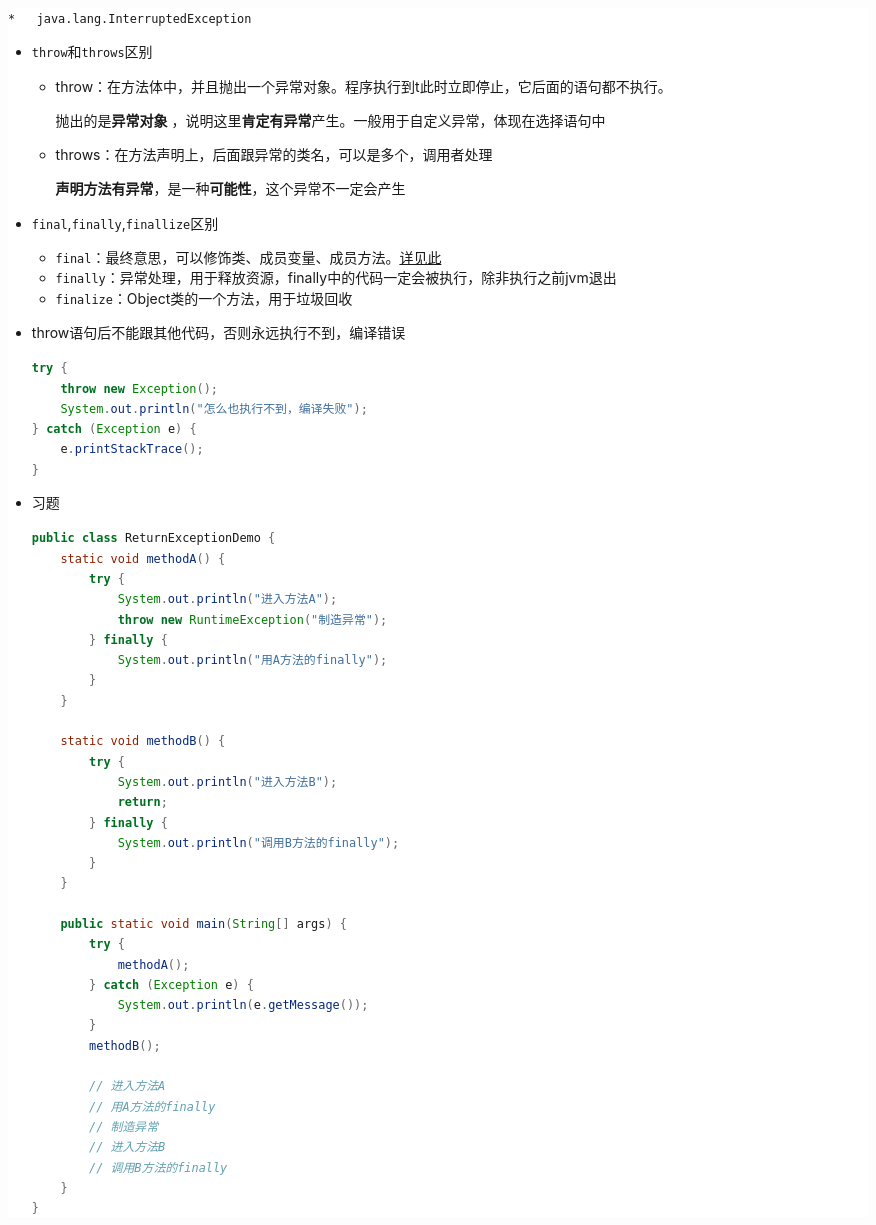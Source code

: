     *   java.lang.InterruptedException

*   `throw`和`throws`区别

    *   throw：在方法体中，并且抛出一个异常对象。程序执行到t此时立即停止，它后面的语句都不执行。

        抛出的是**异常对象** ，说明这里**肯定有异常**产生。一般用于自定义异常，体现在选择语句中

    *   throws：在方法声明上，后面跟异常的类名，可以是多个，调用者处理

        **声明方法有异常**，是一种**可能性**，这个异常不一定会产生

*   `final`,`finally`,`finallize`区别

    *   `final`：最终意思，可以修饰类、成员变量、成员方法。<a href="#final">详见此</a>
    *   `finally`：异常处理，用于释放资源，finally中的代码一定会被执行，除非执行之前jvm退出
    *   `finalize`：Object类的一个方法，用于垃圾回收

*   throw语句后不能跟其他代码，否则永远执行不到，编译错误

    ```java
    try {
        throw new Exception();
        System.out.println("怎么也执行不到，编译失败");
    } catch (Exception e) {
        e.printStackTrace();
    }
    ```

*   习题

    ```java
    public class ReturnExceptionDemo {
        static void methodA() {
            try {
                System.out.println("进入方法A");
                throw new RuntimeException("制造异常");
            } finally {
                System.out.println("用A方法的finally");
            }
        }
    
        static void methodB() {
            try {
                System.out.println("进入方法B");
                return;
            } finally {
                System.out.println("调用B方法的finally");
            }
        }
    
        public static void main(String[] args) {
            try {
                methodA();
            } catch (Exception e) {
                System.out.println(e.getMessage());
            }
            methodB();
            
            // 进入方法A
            // 用A方法的finally
            // 制造异常
            // 进入方法B
            // 调用B方法的finally
        }
    }
    ```

    

